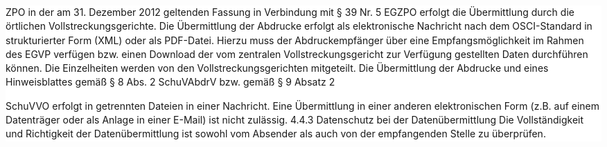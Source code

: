 ZPO in der am 31. Dezember 2012 geltenden Fassung in Verbindung mit § 39 Nr. 5 EGZPO erfolgt die Übermittlung durch die örtlichen Vollstreckungsgerichte. Die Übermittlung der Abdrucke erfolgt als elektronische Nachricht nach dem OSCI-Standard in strukturierter Form (XML) oder als PDF-Datei. Hierzu muss der Abdruckempfänger über eine Empfangsmöglichkeit im Rahmen des EGVP verfügen bzw. einen Download der vom zentralen Vollstreckungsgericht zur Verfügung gestellten Daten durchführen können. Die Einzelheiten werden von den Vollstreckungsgerichten mitgeteilt. Die Übermittlung der Abdrucke und eines Hinweisblattes gemäß § 8 Abs. 2 
              SchuVAbdrV bzw. gemäß § 9 Absatz 2 
            
SchuVVO erfolgt in getrennten Dateien in einer Nachricht. Eine Übermittlung in einer anderen elektronischen Form (z.B. auf einem Datenträger oder als Anlage in einer E-Mail) ist nicht zulässig. 4.4.3 Datenschutz bei der Datenübermittlung 
           Die Vollständigkeit und Richtigkeit der Datenübermittlung ist sowohl vom Absender als auch von der empfangenden Stelle zu überprüfen. 